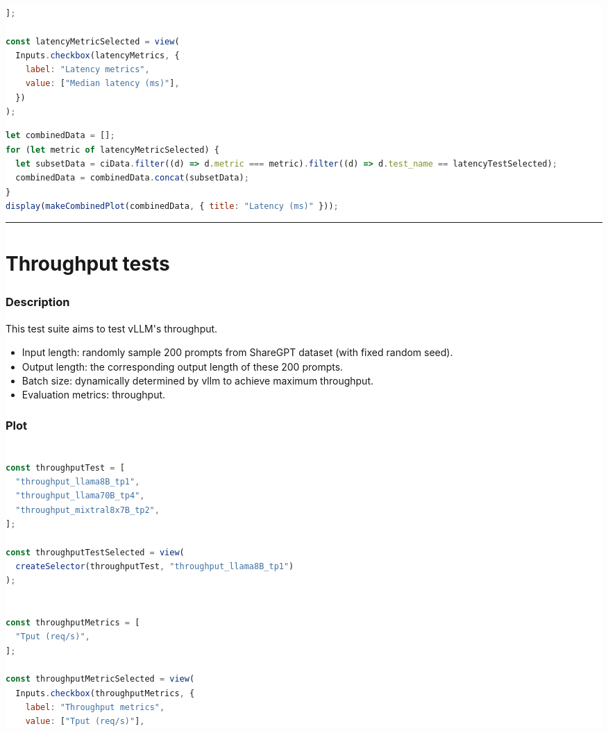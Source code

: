```js
];

const latencyMetricSelected = view(
  Inputs.checkbox(latencyMetrics, {
    label: "Latency metrics",
    value: ["Median latency (ms)"],
  })
);
```


```js
let combinedData = [];
for (let metric of latencyMetricSelected) {
  let subsetData = ciData.filter((d) => d.metric === metric).filter((d) => d.test_name == latencyTestSelected);
  combinedData = combinedData.concat(subsetData);
}
display(makeCombinedPlot(combinedData, { title: "Latency (ms)" }));
```



--------






# Throughput tests



### Description


This test suite aims to test vLLM's throughput.

- Input length: randomly sample 200 prompts from ShareGPT dataset (with fixed random seed).
- Output length: the corresponding output length of these 200 prompts.
- Batch size: dynamically determined by vllm to achieve maximum throughput.
- Evaluation metrics: throughput.



### Plot


```js

const throughputTest = [
  "throughput_llama8B_tp1",
  "throughput_llama70B_tp4",
  "throughput_mixtral8x7B_tp2",
];

const throughputTestSelected = view(
  createSelector(throughputTest, "throughput_llama8B_tp1")
);


const throughputMetrics = [
  "Tput (req/s)",
];

const throughputMetricSelected = view(
  Inputs.checkbox(throughputMetrics, {
    label: "Throughput metrics",
    value: ["Tput (req/s)"],
```